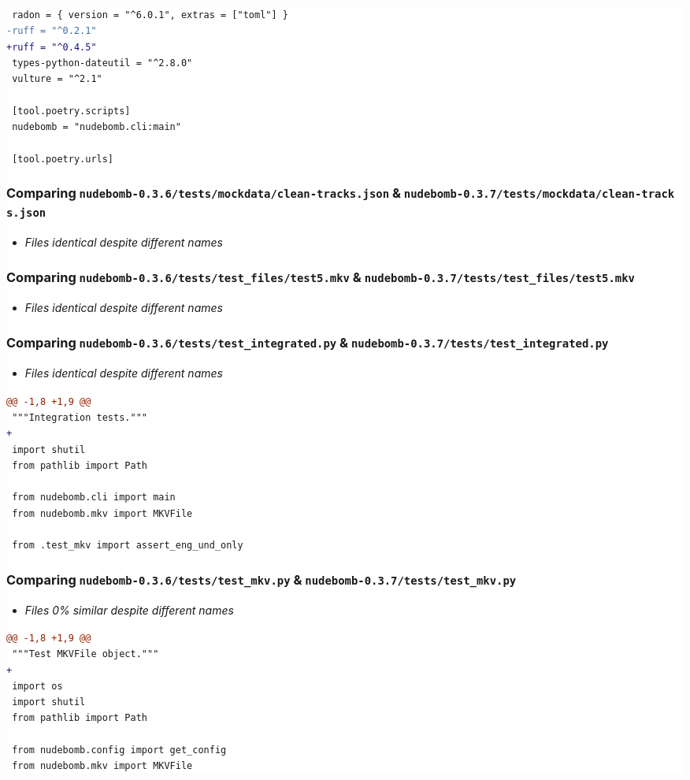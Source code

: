 ```diff
 radon = { version = "^6.0.1", extras = ["toml"] }
-ruff = "^0.2.1"
+ruff = "^0.4.5"
 types-python-dateutil = "^2.8.0"
 vulture = "^2.1"
 
 [tool.poetry.scripts]
 nudebomb = "nudebomb.cli:main"
 
 [tool.poetry.urls]
```

### Comparing `nudebomb-0.3.6/tests/mockdata/clean-tracks.json` & `nudebomb-0.3.7/tests/mockdata/clean-tracks.json`

 * *Files identical despite different names*

### Comparing `nudebomb-0.3.6/tests/test_files/test5.mkv` & `nudebomb-0.3.7/tests/test_files/test5.mkv`

 * *Files identical despite different names*

### Comparing `nudebomb-0.3.6/tests/test_integrated.py` & `nudebomb-0.3.7/tests/test_integrated.py`

 * *Files identical despite different names*

```diff
@@ -1,8 +1,9 @@
 """Integration tests."""
+
 import shutil
 from pathlib import Path
 
 from nudebomb.cli import main
 from nudebomb.mkv import MKVFile
 
 from .test_mkv import assert_eng_und_only
```

### Comparing `nudebomb-0.3.6/tests/test_mkv.py` & `nudebomb-0.3.7/tests/test_mkv.py`

 * *Files 0% similar despite different names*

```diff
@@ -1,8 +1,9 @@
 """Test MKVFile object."""
+
 import os
 import shutil
 from pathlib import Path
 
 from nudebomb.config import get_config
 from nudebomb.mkv import MKVFile
```
